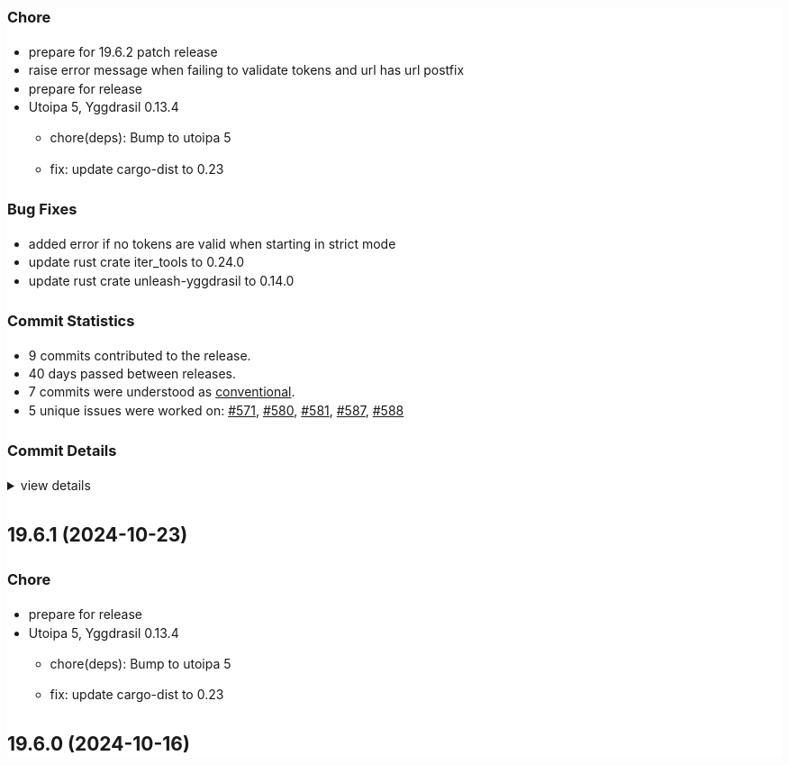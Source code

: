 ### Chore

 - <csr-id-7768c59d4fabc159845499cbf0e17e29098a799d/> prepare for 19.6.2 patch release
 - <csr-id-f0df4270f6376e1e60051d7466b0ccba447bf4f3/> raise error message when failing to validate tokens and url has url postfix
 - <csr-id-95a466a028e776af54c0def1b01f2ba503752c87/> prepare for release
 - <csr-id-dc6f169c06aea3505cac0872f50505bd1d70234d/> Utoipa 5, Yggdrasil 0.13.4
   * chore(deps): Bump to utoipa 5
   
   * fix: update cargo-dist to 0.23

### Bug Fixes

 - <csr-id-92c85db30661720e09643895680b2a579de09791/> added error if no tokens are valid when starting in strict mode
 - <csr-id-7ba15a9b5fdea7075483461867022d07a2d424c7/> update rust crate iter_tools to 0.24.0
 - <csr-id-0efccf002ef2197e80edbc16a5b5d47cd43a6385/> update rust crate unleash-yggdrasil to 0.14.0

### Commit Statistics

<csr-read-only-do-not-edit/>

 - 9 commits contributed to the release.
 - 40 days passed between releases.
 - 7 commits were understood as [conventional](https://www.conventionalcommits.org).
 - 5 unique issues were worked on: [#571](https://github.com/Unleash/unleash-edge/issues/571), [#580](https://github.com/Unleash/unleash-edge/issues/580), [#581](https://github.com/Unleash/unleash-edge/issues/581), [#587](https://github.com/Unleash/unleash-edge/issues/587), [#588](https://github.com/Unleash/unleash-edge/issues/588)

### Commit Details

<csr-read-only-do-not-edit/>

<details><summary>view details</summary></details>

## 19.6.1 (2024-10-23)

<csr-id-95a466a028e776af54c0def1b01f2ba503752c87/>
<csr-id-dc6f169c06aea3505cac0872f50505bd1d70234d/>

### Chore

 - <csr-id-95a466a028e776af54c0def1b01f2ba503752c87/> prepare for release
 - <csr-id-dc6f169c06aea3505cac0872f50505bd1d70234d/> Utoipa 5, Yggdrasil 0.13.4
   * chore(deps): Bump to utoipa 5
   
   * fix: update cargo-dist to 0.23

## 19.6.0 (2024-10-16)

<csr-id-97eec07de4fbc9e39fb76c7a35cfc0d1ebdb87a5/>
<csr-id-32680a77baad7d3c4696c2735d2883979093f7da/>
